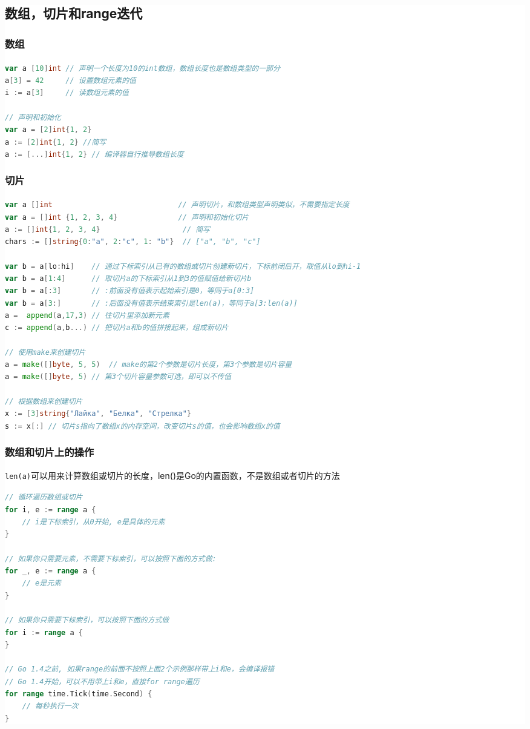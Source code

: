 ## 数组，切片和range迭代

### 数组
```go
var a [10]int // 声明一个长度为10的int数组，数组长度也是数组类型的一部分
a[3] = 42     // 设置数组元素的值
i := a[3]     // 读数组元素的值

// 声明和初始化
var a = [2]int{1, 2}
a := [2]int{1, 2} //简写
a := [...]int{1, 2} // 编译器自行推导数组长度
```

### 切片
```go
var a []int                             // 声明切片，和数组类型声明类似，不需要指定长度
var a = []int {1, 2, 3, 4}              // 声明和初始化切片
a := []int{1, 2, 3, 4}                   // 简写
chars := []string{0:"a", 2:"c", 1: "b"}  // ["a", "b", "c"]

var b = a[lo:hi]	// 通过下标索引从已有的数组或切片创建新切片，下标前闭后开，取值从lo到hi-1
var b = a[1:4]		// 取切片a的下标索引从1到3的值赋值给新切片b
var b = a[:3]		// :前面没有值表示起始索引是0，等同于a[0:3]
var b = a[3:]		// :后面没有值表示结束索引是len(a)，等同于a[3:len(a)]
a =  append(a,17,3)	// 往切片里添加新元素
c := append(a,b...)	// 把切片a和b的值拼接起来，组成新切片

// 使用make来创建切片
a = make([]byte, 5, 5)	// make的第2个参数是切片长度，第3个参数是切片容量
a = make([]byte, 5)	// 第3个切片容量参数可选，即可以不传值

// 根据数组来创建切片
x := [3]string{"Лайка", "Белка", "Стрелка"}
s := x[:] // 切片s指向了数组x的内存空间，改变切片s的值，也会影响数组x的值
```

### 数组和切片上的操作
`len(a)`可以用来计算数组或切片的长度，len()是Go的内置函数，不是数组或者切片的方法

```go
// 循环遍历数组或切片
for i, e := range a {
    // i是下标索引，从0开始, e是具体的元素
}

// 如果你只需要元素，不需要下标索引，可以按照下面的方式做:
for _, e := range a {
    // e是元素
}

// 如果你只需要下标索引，可以按照下面的方式做
for i := range a {
}

// Go 1.4之前, 如果range的前面不按照上面2个示例那样带上i和e，会编译报错
// Go 1.4开始，可以不用带上i和e，直接for range遍历
for range time.Tick(time.Second) {
    // 每秒执行一次
}

```
